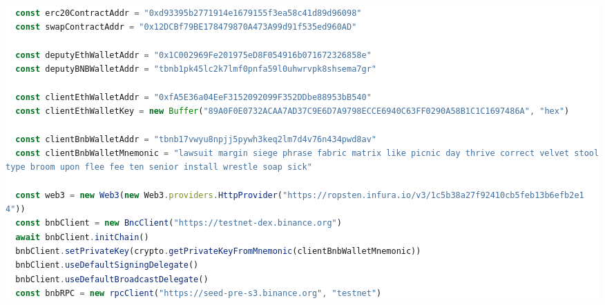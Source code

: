 ```javascript
  const erc20ContractAddr = "0xd93395b2771914e1679155f3ea58c41d89d96098"
  const swapContractAddr = "0x12DCBf79BE178479870A473A99d91f535ed960AD"

  const deputyEthWalletAddr = "0x1C002969Fe201975eD8F054916b071672326858e"
  const deputyBNBWalletAddr = "tbnb1pk45lc2k7lmf0pnfa59l0uhwrvpk8shsema7gr"

  const clientEthWalletAddr = "0xfA5E36a04EeF3152092099F352DDbe88953bB540"
  const clientEthWalletKey = new Buffer("89A0F0E0732ACAA7AD37C9E6D7A9798ECCE6940C63FF0290A58B1C1C1697486A", "hex")

  const clientBnbWalletAddr = "tbnb17vwyu8npjj5pywh3keq2lm7d4v76n434pwd8av"
  const clientBnbWalletMnemonic = "lawsuit margin siege phrase fabric matrix like picnic day thrive correct velvet stool type broom upon flee fee ten senior install wrestle soap sick"

  const web3 = new Web3(new Web3.providers.HttpProvider("https://ropsten.infura.io/v3/1c5b38a27f92410cb5feb13b6efb2e14"))
  const bnbClient = new BncClient("https://testnet-dex.binance.org")
  await bnbClient.initChain()
  bnbClient.setPrivateKey(crypto.getPrivateKeyFromMnemonic(clientBnbWalletMnemonic))
  bnbClient.useDefaultSigningDelegate()
  bnbClient.useDefaultBroadcastDelegate()
  const bnbRPC = new rpcClient("https://seed-pre-s3.binance.org", "testnet")

```